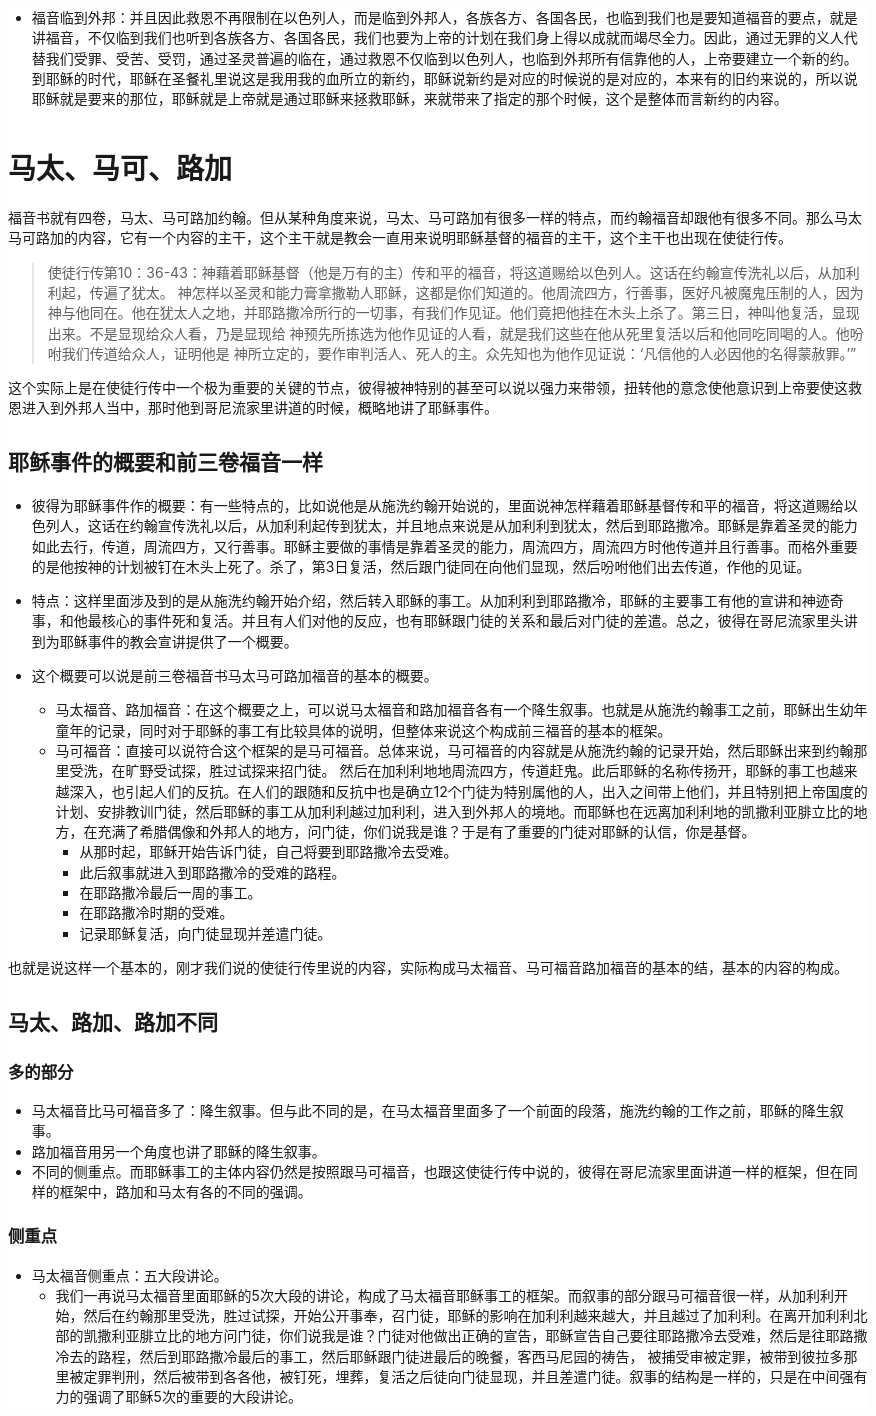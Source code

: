 - 福音临到外邦：并且因此救恩不再限制在以色列人，而是临到外邦人，各族各方、各国各民，也临到我们也是要知道福音的要点，就是讲福音，不仅临到我们也听到各族各方、各国各民，我们也要为上帝的计划在我们身上得以成就而竭尽全力。因此，通过无罪的义人代替我们受罪、受苦、受罚，通过圣灵普遍的临在，通过救恩不仅临到以色列人，也临到外邦所有信靠他的人，上帝要建立一个新的约。到耶稣的时代，耶稣在圣餐礼里说这是我用我的血所立的新约，耶稣说新约是对应的时候说的是对应的，本来有的旧约来说的，所以说耶稣就是要来的那位，耶稣就是上帝就是通过耶稣来拯救耶稣，来就带来了指定的那个时候，这个是整体而言新约的内容。

# 马太、马可、路加

福音书就有四卷，马太、马可路加约翰。但从某种角度来说，马太、马可路加有很多一样的特点，而约翰福音却跟他有很多不同。那么马太马可路加的内容，它有一个内容的主干，这个主干就是教会一直用来说明耶稣基督的福音的主干，这个主干也出现在使徒行传。

> 使徒行传第10：36-43：神藉着耶稣基督（他是万有的主）传和平的福音，将这道赐给以色列人。这话在约翰宣传洗礼以后，从加利利起，传遍了犹太。 神怎样以圣灵和能力膏拿撒勒人耶稣，这都是你们知道的。他周流四方，行善事，医好凡被魔鬼压制的人，因为 神与他同在。他在犹太人之地，并耶路撒冷所行的一切事，有我们作见证。他们竟把他挂在木头上杀了。第三日，神叫他复活，显现出来。不是显现给众人看，乃是显现给 神预先所拣选为他作见证的人看，就是我们这些在他从死里复活以后和他同吃同喝的人。他吩咐我们传道给众人，证明他是 神所立定的，要作审判活人、死人的主。众先知也为他作见证说：‘凡信他的人必因他的名得蒙赦罪。’”
>

这个实际上是在使徒行传中一个极为重要的关键的节点，彼得被神特别的甚至可以说以强力来带领，扭转他的意念使他意识到上帝要使这救恩进入到外邦人当中，那时他到哥尼流家里讲道的时候，概略地讲了耶稣事件。

## 耶稣事件的概要和前三卷福音一样

- 彼得为耶稣事件作的概要：有一些特点的，比如说他是从施洗约翰开始说的，里面说神怎样藉着耶稣基督传和平的福音，将这道赐给以色列人，这话在约翰宣传洗礼以后，从加利利起传到犹太，并且地点来说是从加利利到犹太，然后到耶路撒冷。耶稣是靠着圣灵的能力如此去行，传道，周流四方，又行善事。耶稣主要做的事情是靠着圣灵的能力，周流四方，周流四方时他传道并且行善事。而格外重要的是他按神的计划被钉在木头上死了。杀了，第3日复活，然后跟门徒同在向他们显现，然后吩咐他们出去传道，作他的见证。

- 特点：这样里面涉及到的是从施洗约翰开始介绍，然后转入耶稣的事工。从加利利到耶路撒冷，耶稣的主要事工有他的宣讲和神迹奇事，和他最核心的事件死和复活。并且有人们对他的反应，也有耶稣跟门徒的关系和最后对门徒的差遣。总之，彼得在哥尼流家里头讲到为耶稣事件的教会宣讲提供了一个概要。 
- 这个概要可以说是前三卷福音书马太马可路加福音的基本的概要。
  - 马太福音、路加福音：在这个概要之上，可以说马太福音和路加福音各有一个降生叙事。也就是从施洗约翰事工之前，耶稣出生幼年童年的记录，同时对于耶稣的事工有比较具体的说明，但整体来说这个构成前三福音的基本的框架。
  - 马可福音：直接可以说符合这个框架的是马可福音。总体来说，马可福音的内容就是从施洗约翰的记录开始，然后耶稣出来到约翰那里受洗，在旷野受试探，胜过试探来招门徒。 然后在加利利地地周流四方，传道赶鬼。此后耶稣的名称传扬开，耶稣的事工也越来越深入，也引起人们的反抗。在人们的跟随和反抗中也是确立12个门徒为特别属他的人，出入之间带上他们，并且特别把上帝国度的计划、安排教训门徒，然后耶稣的事工从加利利越过加利利，进入到外邦人的境地。而耶稣也在远离加利利地的凯撒利亚腓立比的地方，在充满了希腊偶像和外邦人的地方，问门徒，你们说我是谁？于是有了重要的门徒对耶稣的认信，你是基督。
    - 从那时起，耶稣开始告诉门徒，自己将要到耶路撒冷去受难。
    - 此后叙事就进入到耶路撒冷的受难的路程。
    - 在耶路撒冷最后一周的事工。
    - 在耶路撒冷时期的受难。
    - 记录耶稣复活，向门徒显现并差遣门徒。

也就是说这样一个基本的，刚才我们说的使徒行传里说的内容，实际构成马太福音、马可福音路加福音的基本的结，基本的内容的构成。

## 马太、路加、路加不同

### 多的部分

- 马太福音比马可福音多了：降生叙事。但与此不同的是，在马太福音里面多了一个前面的段落，施洗约翰的工作之前，耶稣的降生叙事。
- 路加福音用另一个角度也讲了耶稣的降生叙事。
- 不同的侧重点。而耶稣事工的主体内容仍然是按照跟马可福音，也跟这使徒行传中说的，彼得在哥尼流家里面讲道一样的框架，但在同样的框架中，路加和马太有各的不同的强调。

### 侧重点

- 马太福音侧重点：五大段讲论。
  - 我们一再说马太福音里面耶稣的5次大段的讲论，构成了马太福音耶稣事工的框架。而叙事的部分跟马可福音很一样，从加利利开始，然后在约翰那里受洗，胜过试探，开始公开事奉，召门徒，耶稣的影响在加利利越来越大，并且越过了加利利。在离开加利利北部的凯撒利亚腓立比的地方问门徒，你们说我是谁？门徒对他做出正确的宣告，耶稣宣告自己要往耶路撒冷去受难，然后是往耶路撒冷去的路程，然后到耶路撒冷最后的事工，然后耶稣跟门徒进最后的晚餐，客西马尼园的祷告， 被捕受审被定罪，被带到彼拉多那里被定罪判刑，然后被带到各各他，被钉死，埋葬，复活之后徒向门徒显现，并且差遣门徒。叙事的结构是一样的，只是在中间强有力的强调了耶稣5次的重要的大段讲论。
